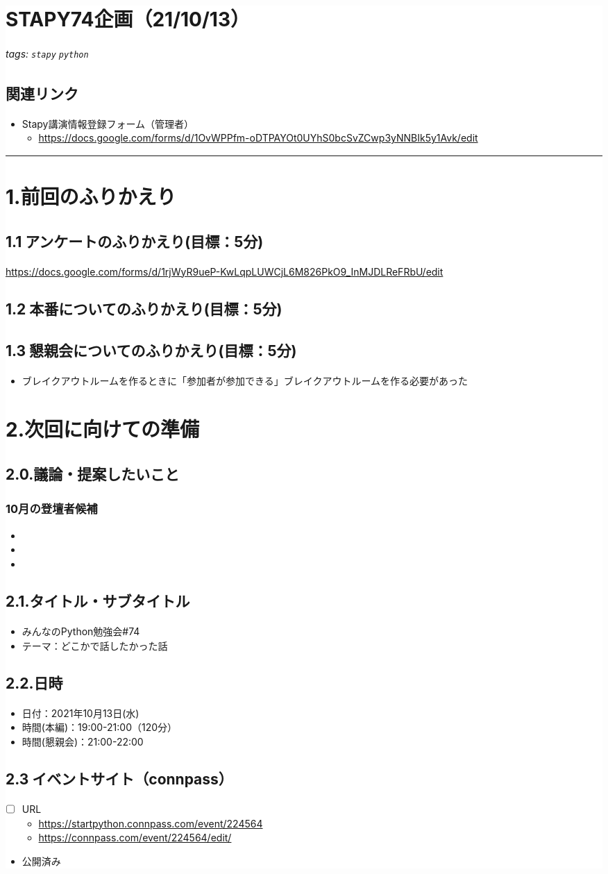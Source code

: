 # STAPY74企画（21/10/13） 

###### tags: `stapy` `python`

## 関連リンク
* Stapy講演情報登録フォーム（管理者）
    * https://docs.google.com/forms/d/1OvWPPfm-oDTPAYOt0UYhS0bcSvZCwp3yNNBIk5y1Avk/edit

---

# 1.前回のふりかえり

## 1.1 アンケートのふりかえり(目標：5分)

https://docs.google.com/forms/d/1rjWyR9ueP-KwLqpLUWCjL6M826PkO9_InMJDLReFRbU/edit

## 1.2 本番についてのふりかえり(目標：5分)

## 1.3 懇親会についてのふりかえり(目標：5分)

- ブレイクアウトルームを作るときに「参加者が参加できる」ブレイクアウトルームを作る必要があった

# 2.次回に向けての準備

## 2.0.議論・提案したいこと

### 10月の登壇者候補
- 
- 
- 

## 2.1.タイトル・サブタイトル

- みんなのPython勉強会#74
- テーマ：どこかで話したかった話

## 2.2.日時

- 日付：2021年10月13日(水)
- 時間(本編)：19:00-21:00（120分）
- 時間(懇親会)：21:00-22:00

## 2.3 イベントサイト（connpass）
- [ ] URL
    - https://startpython.connpass.com/event/224564
    - https://connpass.com/event/224564/edit/
- 公開済み
